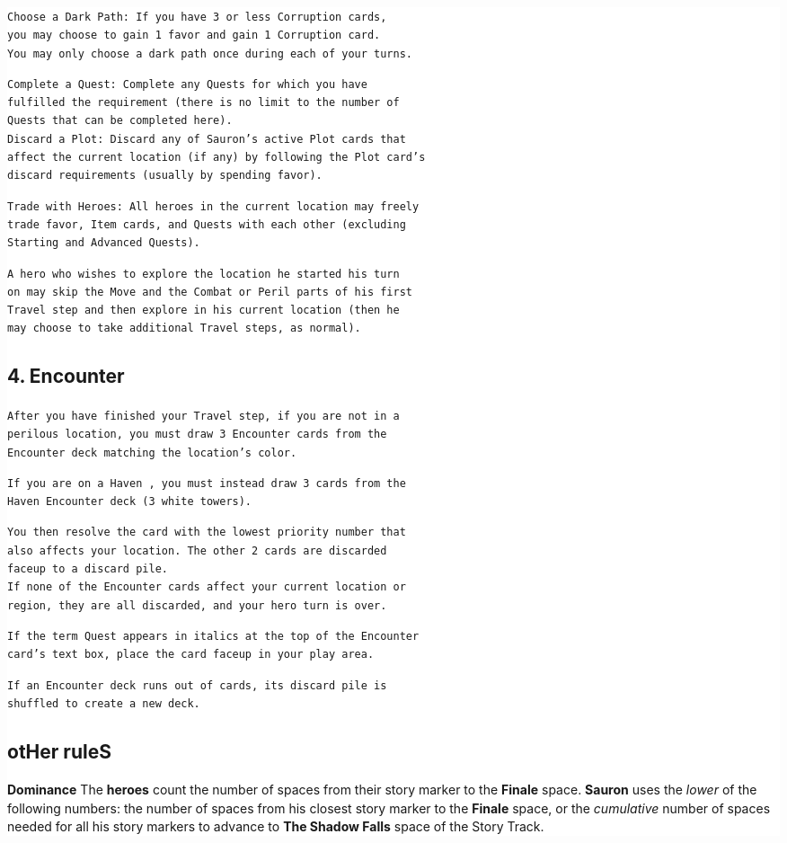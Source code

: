 ```
Choose a Dark Path: If you have 3 or less Corruption cards,
you may choose to gain 1 favor and gain 1 Corruption card.
You may only choose a dark path once during each of your turns.
```
```
Complete a Quest: Complete any Quests for which you have
fulfilled the requirement (there is no limit to the number of
Quests that can be completed here).
Discard a Plot: Discard any of Sauron’s active Plot cards that
affect the current location (if any) by following the Plot card’s
discard requirements (usually by spending favor).
```
```
Trade with Heroes: All heroes in the current location may freely
trade favor, Item cards, and Quests with each other (excluding
Starting and Advanced Quests).
```
```
A hero who wishes to explore the location he started his turn
on may skip the Move and the Combat or Peril parts of his first
Travel step and then explore in his current location (then he
may choose to take additional Travel steps, as normal).
```
## 4. Encounter

```
After you have finished your Travel step, if you are not in a
perilous location, you must draw 3 Encounter cards from the
Encounter deck matching the location’s color.
```
```
If you are on a Haven , you must instead draw 3 cards from the
Haven Encounter deck (3 white towers).
```
```
You then resolve the card with the lowest priority number that
also affects your location. The other 2 cards are discarded
faceup to a discard pile.
If none of the Encounter cards affect your current location or
region, they are all discarded, and your hero turn is over.
```
```
If the term Quest appears in italics at the top of the Encounter
card’s text box, place the card faceup in your play area.
```
```
If an Encounter deck runs out of cards, its discard pile is
shuffled to create a new deck.
```

## otHer ruleS

**Dominance**
The **heroes** count the number of spaces from their story marker
to the **Finale** space. **Sauron** uses the _lower_ of the following
numbers: the number of spaces from his closest story marker
to the **Finale** space, or the _cumulative_ number of spaces
needed for all his story markers to advance to **The Shadow
Falls** space of the Story Track.

